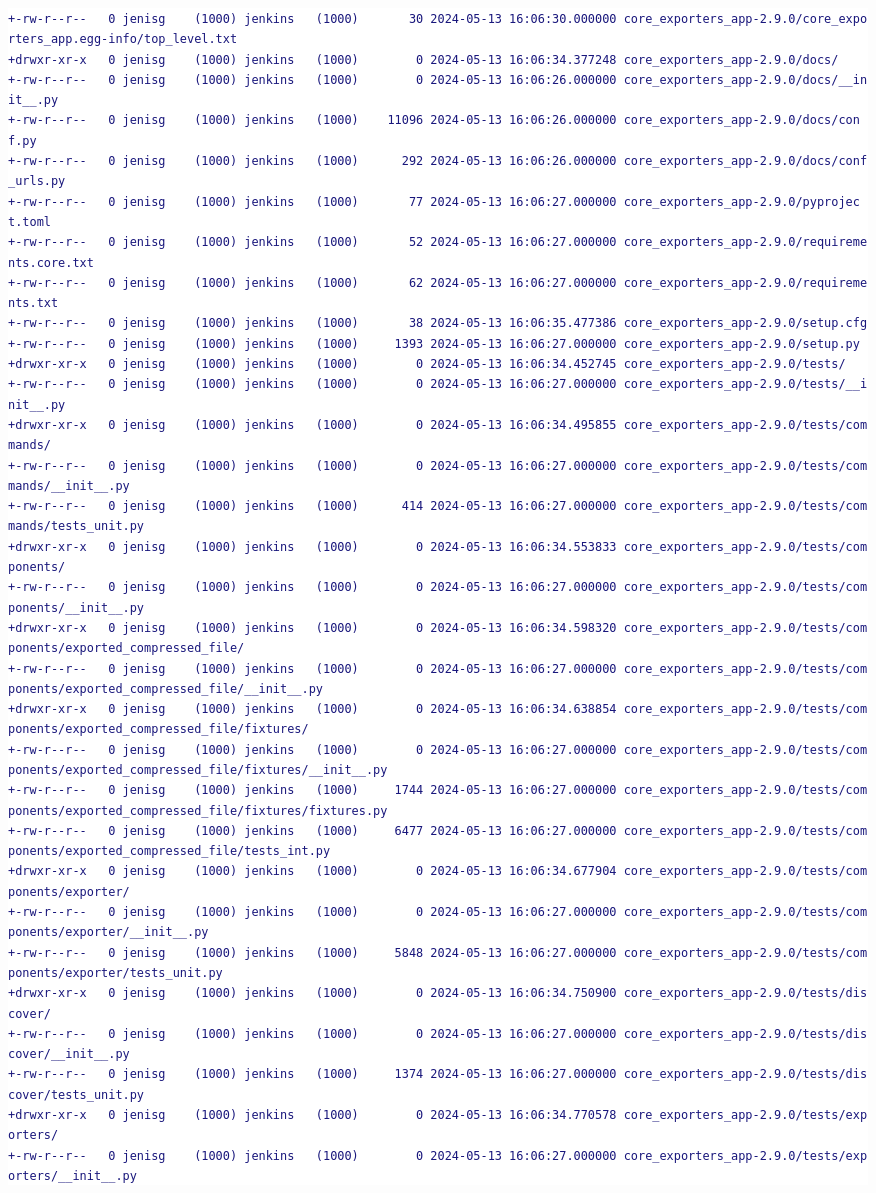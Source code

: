 ```diff
+-rw-r--r--   0 jenisg    (1000) jenkins   (1000)       30 2024-05-13 16:06:30.000000 core_exporters_app-2.9.0/core_exporters_app.egg-info/top_level.txt
+drwxr-xr-x   0 jenisg    (1000) jenkins   (1000)        0 2024-05-13 16:06:34.377248 core_exporters_app-2.9.0/docs/
+-rw-r--r--   0 jenisg    (1000) jenkins   (1000)        0 2024-05-13 16:06:26.000000 core_exporters_app-2.9.0/docs/__init__.py
+-rw-r--r--   0 jenisg    (1000) jenkins   (1000)    11096 2024-05-13 16:06:26.000000 core_exporters_app-2.9.0/docs/conf.py
+-rw-r--r--   0 jenisg    (1000) jenkins   (1000)      292 2024-05-13 16:06:26.000000 core_exporters_app-2.9.0/docs/conf_urls.py
+-rw-r--r--   0 jenisg    (1000) jenkins   (1000)       77 2024-05-13 16:06:27.000000 core_exporters_app-2.9.0/pyproject.toml
+-rw-r--r--   0 jenisg    (1000) jenkins   (1000)       52 2024-05-13 16:06:27.000000 core_exporters_app-2.9.0/requirements.core.txt
+-rw-r--r--   0 jenisg    (1000) jenkins   (1000)       62 2024-05-13 16:06:27.000000 core_exporters_app-2.9.0/requirements.txt
+-rw-r--r--   0 jenisg    (1000) jenkins   (1000)       38 2024-05-13 16:06:35.477386 core_exporters_app-2.9.0/setup.cfg
+-rw-r--r--   0 jenisg    (1000) jenkins   (1000)     1393 2024-05-13 16:06:27.000000 core_exporters_app-2.9.0/setup.py
+drwxr-xr-x   0 jenisg    (1000) jenkins   (1000)        0 2024-05-13 16:06:34.452745 core_exporters_app-2.9.0/tests/
+-rw-r--r--   0 jenisg    (1000) jenkins   (1000)        0 2024-05-13 16:06:27.000000 core_exporters_app-2.9.0/tests/__init__.py
+drwxr-xr-x   0 jenisg    (1000) jenkins   (1000)        0 2024-05-13 16:06:34.495855 core_exporters_app-2.9.0/tests/commands/
+-rw-r--r--   0 jenisg    (1000) jenkins   (1000)        0 2024-05-13 16:06:27.000000 core_exporters_app-2.9.0/tests/commands/__init__.py
+-rw-r--r--   0 jenisg    (1000) jenkins   (1000)      414 2024-05-13 16:06:27.000000 core_exporters_app-2.9.0/tests/commands/tests_unit.py
+drwxr-xr-x   0 jenisg    (1000) jenkins   (1000)        0 2024-05-13 16:06:34.553833 core_exporters_app-2.9.0/tests/components/
+-rw-r--r--   0 jenisg    (1000) jenkins   (1000)        0 2024-05-13 16:06:27.000000 core_exporters_app-2.9.0/tests/components/__init__.py
+drwxr-xr-x   0 jenisg    (1000) jenkins   (1000)        0 2024-05-13 16:06:34.598320 core_exporters_app-2.9.0/tests/components/exported_compressed_file/
+-rw-r--r--   0 jenisg    (1000) jenkins   (1000)        0 2024-05-13 16:06:27.000000 core_exporters_app-2.9.0/tests/components/exported_compressed_file/__init__.py
+drwxr-xr-x   0 jenisg    (1000) jenkins   (1000)        0 2024-05-13 16:06:34.638854 core_exporters_app-2.9.0/tests/components/exported_compressed_file/fixtures/
+-rw-r--r--   0 jenisg    (1000) jenkins   (1000)        0 2024-05-13 16:06:27.000000 core_exporters_app-2.9.0/tests/components/exported_compressed_file/fixtures/__init__.py
+-rw-r--r--   0 jenisg    (1000) jenkins   (1000)     1744 2024-05-13 16:06:27.000000 core_exporters_app-2.9.0/tests/components/exported_compressed_file/fixtures/fixtures.py
+-rw-r--r--   0 jenisg    (1000) jenkins   (1000)     6477 2024-05-13 16:06:27.000000 core_exporters_app-2.9.0/tests/components/exported_compressed_file/tests_int.py
+drwxr-xr-x   0 jenisg    (1000) jenkins   (1000)        0 2024-05-13 16:06:34.677904 core_exporters_app-2.9.0/tests/components/exporter/
+-rw-r--r--   0 jenisg    (1000) jenkins   (1000)        0 2024-05-13 16:06:27.000000 core_exporters_app-2.9.0/tests/components/exporter/__init__.py
+-rw-r--r--   0 jenisg    (1000) jenkins   (1000)     5848 2024-05-13 16:06:27.000000 core_exporters_app-2.9.0/tests/components/exporter/tests_unit.py
+drwxr-xr-x   0 jenisg    (1000) jenkins   (1000)        0 2024-05-13 16:06:34.750900 core_exporters_app-2.9.0/tests/discover/
+-rw-r--r--   0 jenisg    (1000) jenkins   (1000)        0 2024-05-13 16:06:27.000000 core_exporters_app-2.9.0/tests/discover/__init__.py
+-rw-r--r--   0 jenisg    (1000) jenkins   (1000)     1374 2024-05-13 16:06:27.000000 core_exporters_app-2.9.0/tests/discover/tests_unit.py
+drwxr-xr-x   0 jenisg    (1000) jenkins   (1000)        0 2024-05-13 16:06:34.770578 core_exporters_app-2.9.0/tests/exporters/
+-rw-r--r--   0 jenisg    (1000) jenkins   (1000)        0 2024-05-13 16:06:27.000000 core_exporters_app-2.9.0/tests/exporters/__init__.py
```